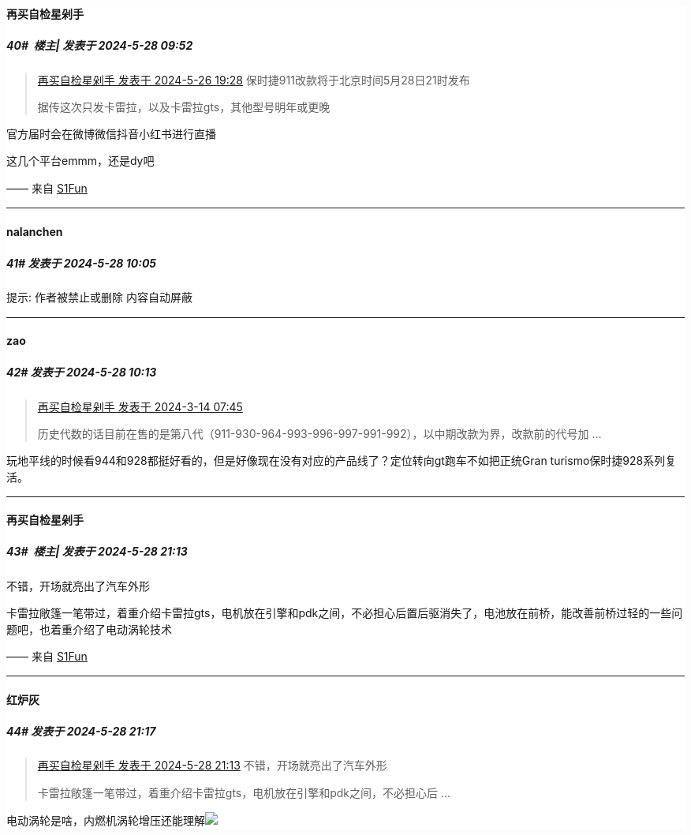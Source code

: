 ####  再买自检星剁手  
##### 40#         楼主| 发表于 2024-5-28 09:52

<blockquote><a href="httphttps://bbs.saraba1st.com/2b/forum.php?mod=redirect&amp;goto=findpost&amp;pid=65009707&amp;ptid=2175312" target="_blank">再买自检星剁手 发表于 2024-5-26 19:28</a>
保时捷911改款将于北京时间5月28日21时发布

据传这次只发卡雷拉，以及卡雷拉gts，其他型号明年或更晚</blockquote>
官方届时会在微博微信抖音小红书进行直播

这几个平台emmm，还是dy吧

—— 来自 [S1Fun](https://s1fun.koalcat.com)


*****

####  nalanchen  
##### 41#       发表于 2024-5-28 10:05

提示: 作者被禁止或删除 内容自动屏蔽

*****

####  zao  
##### 42#       发表于 2024-5-28 10:13

<blockquote><a href="httphttps://bbs.saraba1st.com/2b/forum.php?mod=redirect&amp;goto=findpost&amp;pid=64247411&amp;ptid=2175312" target="_blank">再买自检星剁手 发表于 2024-3-14 07:45</a>

历史代数的话目前在售的是第八代（911-930-964-993-996-997-991-992），以中期改款为界，改款前的代号加 ...</blockquote>
玩地平线的时候看944和928都挺好看的，但是好像现在没有对应的产品线了？定位转向gt跑车不如把正统Gran turismo保时捷928系列复活。

*****

####  再买自检星剁手  
##### 43#         楼主| 发表于 2024-5-28 21:13

不错，开场就亮出了汽车外形

卡雷拉敞篷一笔带过，着重介绍卡雷拉gts，电机放在引擎和pdk之间，不必担心后置后驱消失了，电池放在前桥，能改善前桥过轻的一些问题吧，也着重介绍了电动涡轮技术

—— 来自 [S1Fun](https://s1fun.koalcat.com)

*****

####  红炉灰  
##### 44#       发表于 2024-5-28 21:17

<blockquote><a href="httphttps://bbs.saraba1st.com/2b/forum.php?mod=redirect&amp;goto=findpost&amp;pid=65036709&amp;ptid=2175312" target="_blank">再买自检星剁手 发表于 2024-5-28 21:13</a>
不错，开场就亮出了汽车外形

卡雷拉敞篷一笔带过，着重介绍卡雷拉gts，电机放在引擎和pdk之间，不必担心后 ...</blockquote>
电动涡轮是啥，内燃机涡轮增压还能理解<img src="https://static.saraba1st.com/image/smiley/face2017/001.png" referrerpolicy="no-referrer">
